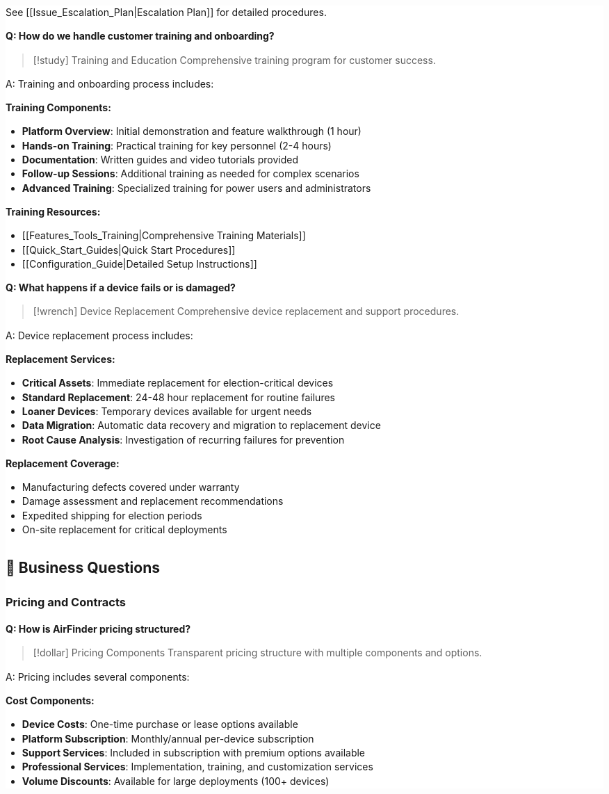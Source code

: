 See [[Issue_Escalation_Plan|Escalation Plan]] for detailed procedures.

**Q: How do we handle customer training and onboarding?**

> [!study] Training and Education
> Comprehensive training program for customer success.

A: Training and onboarding process includes:

**Training Components:**
- **Platform Overview**: Initial demonstration and feature walkthrough (1 hour)
- **Hands-on Training**: Practical training for key personnel (2-4 hours)
- **Documentation**: Written guides and video tutorials provided
- **Follow-up Sessions**: Additional training as needed for complex scenarios
- **Advanced Training**: Specialized training for power users and administrators

**Training Resources:**
- [[Features_Tools_Training|Comprehensive Training Materials]]
- [[Quick_Start_Guides|Quick Start Procedures]]
- [[Configuration_Guide|Detailed Setup Instructions]]

**Q: What happens if a device fails or is damaged?**

> [!wrench] Device Replacement
> Comprehensive device replacement and support procedures.

A: Device replacement process includes:

**Replacement Services:**
- **Critical Assets**: Immediate replacement for election-critical devices
- **Standard Replacement**: 24-48 hour replacement for routine failures
- **Loaner Devices**: Temporary devices available for urgent needs
- **Data Migration**: Automatic data recovery and migration to replacement device
- **Root Cause Analysis**: Investigation of recurring failures for prevention

**Replacement Coverage:**
- Manufacturing defects covered under warranty
- Damage assessment and replacement recommendations
- Expedited shipping for election periods
- On-site replacement for critical deployments

## 💼 Business Questions

### Pricing and Contracts

**Q: How is AirFinder pricing structured?**

> [!dollar] Pricing Components
> Transparent pricing structure with multiple components and options.

A: Pricing includes several components:

**Cost Components:**
- **Device Costs**: One-time purchase or lease options available
- **Platform Subscription**: Monthly/annual per-device subscription
- **Support Services**: Included in subscription with premium options available
- **Professional Services**: Implementation, training, and customization services
- **Volume Discounts**: Available for large deployments (100+ devices)
